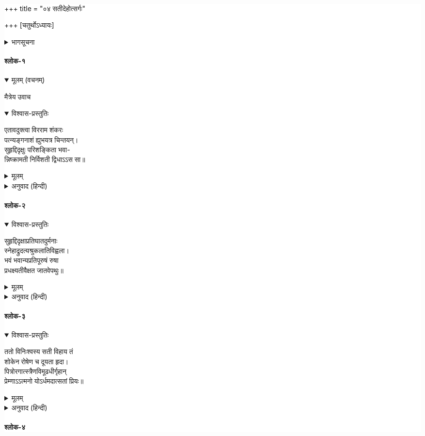 +++
title = "०४ सतीदेहोत्सर्गः"

+++
[चतुर्थोऽध्यायः]



<details><summary>भागसूचना</summary></details>

#### श्लोक-१


<details open><summary>मूलम् (वचनम्)</summary>

मैत्रेय उवाच
</details>

<details open><summary>विश्वास-प्रस्तुतिः</summary>

एतावदुक्त्वा विरराम शंकरः  
पत्न्यङ्गनाशं ह्युभयत्र चिन्तयन्।  
सुहृद्दिदृक्षुः परिशङ्किता भवा-  
न्निष्क्रामती निर्विशती द्विधाऽऽस सा॥
</details>

<details><summary>मूलम्</summary></details>

<details><summary>अनुवाद (हिन्दी)</summary></details>

#### श्लोक-२


<details open><summary>विश्वास-प्रस्तुतिः</summary>

सुहृद्दिदृक्षाप्रतिघातदुर्मनाः  
स्नेहाद्रुदत्यश्रुकलातिविह्वला।  
भवं भवान्यप्रतिपूरुषं रुषा  
प्रधक्ष्यतीवैक्षत जातवेपथुः॥
</details>

<details><summary>मूलम्</summary></details>

<details><summary>अनुवाद (हिन्दी)</summary></details>

#### श्लोक-३


<details open><summary>विश्वास-प्रस्तुतिः</summary>

ततो विनिःश्वस्य सती विहाय तं  
शोकेन रोषेण च दूयता हृदा।  
पित्रोरगात्स्त्रैणविमूढधीर्गृहान्  
प्रेम्णाऽऽत्मनो योऽर्धमदात्सतां प्रियः॥
</details>

<details><summary>मूलम्</summary></details>

<details><summary>अनुवाद (हिन्दी)</summary></details>

#### श्लोक-४

